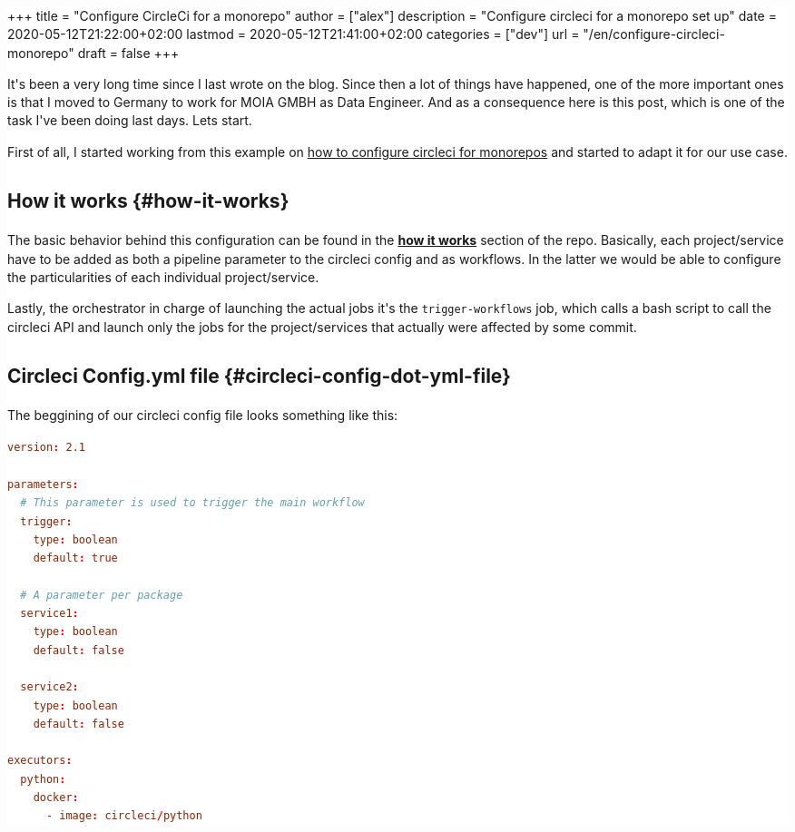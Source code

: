 +++
title = "Configure CircleCi for a monorepo"
author = ["alex"]
description = "Configure circleci for a monorepo set up"
date = 2020-05-12T21:22:00+02:00
lastmod = 2020-05-12T21:41:00+02:00
categories = ["dev"]
url = "/en/configure-circleci-monorepo"
draft = false
+++

It's been a very long time since I last wrote on the blog. Since then a lot of things have happened, one of the more important ones is that I moved to Germany to work for MOIA GMBH as Data Engineer. And as a consequence here is this post, which is one of the task I've been doing last days. Lets start.

First of all, I started working from this example on [how to configure circleci for monorepos](https://github.com/labs42io/circleci-monorepo) and started to adapt it for our use case.


## How it works {#how-it-works}

The basic behavior behind this configuration can be found in the **[how it works](https://github.com/labs42io/circleci-monorepo#how-it-works)** section of the repo. Basically, each project/service have to be added as both a pipeline parameter to the circleci config and as workflows. In the latter we would be able to configure the particularities of each individual project/service.

Lastly, the orchestrator in charge of launching the actual jobs it's the `trigger-workflows` job, which calls a bash script to call the circleci API and launch only the jobs for the project/services that actually were affected by some commit.


## Circleci Config.yml file {#circleci-config-dot-yml-file}

The beggining of our circleci config file looks something like this:

```conf
version: 2.1

parameters:
  # This parameter is used to trigger the main workflow
  trigger:
    type: boolean
    default: true

  # A parameter per package
  service1:
    type: boolean
    default: false

  service2:
    type: boolean
    default: false

executors:
  python:
    docker:
      - image: circleci/python
```


[//]: # "Exported with love from a post written in Org mode"
[//]: # "- https://github.com/kaushalmodi/ox-hugo"